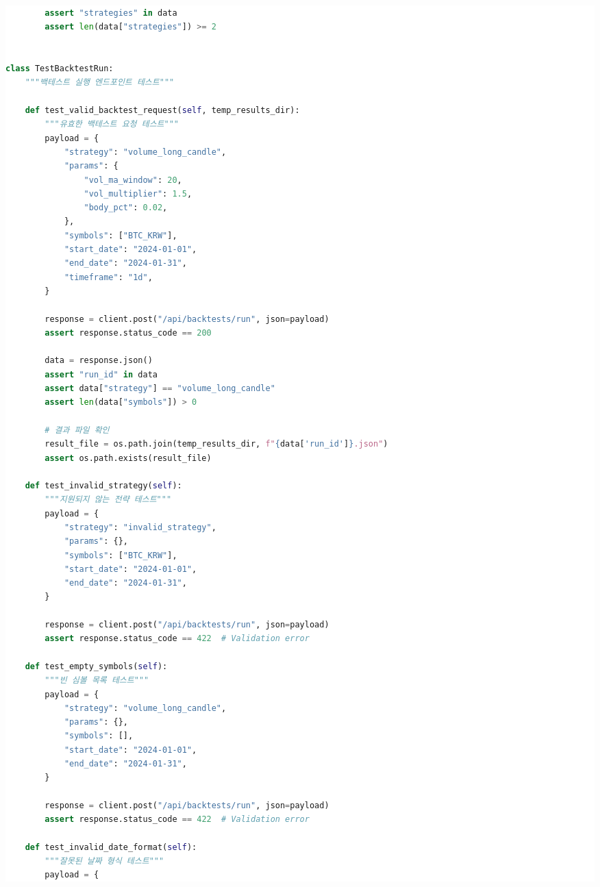 ```python
        assert "strategies" in data
        assert len(data["strategies"]) >= 2


class TestBacktestRun:
    """백테스트 실행 엔드포인트 테스트"""

    def test_valid_backtest_request(self, temp_results_dir):
        """유효한 백테스트 요청 테스트"""
        payload = {
            "strategy": "volume_long_candle",
            "params": {
                "vol_ma_window": 20,
                "vol_multiplier": 1.5,
                "body_pct": 0.02,
            },
            "symbols": ["BTC_KRW"],
            "start_date": "2024-01-01",
            "end_date": "2024-01-31",
            "timeframe": "1d",
        }

        response = client.post("/api/backtests/run", json=payload)
        assert response.status_code == 200

        data = response.json()
        assert "run_id" in data
        assert data["strategy"] == "volume_long_candle"
        assert len(data["symbols"]) > 0

        # 결과 파일 확인
        result_file = os.path.join(temp_results_dir, f"{data['run_id']}.json")
        assert os.path.exists(result_file)

    def test_invalid_strategy(self):
        """지원되지 않는 전략 테스트"""
        payload = {
            "strategy": "invalid_strategy",
            "params": {},
            "symbols": ["BTC_KRW"],
            "start_date": "2024-01-01",
            "end_date": "2024-01-31",
        }

        response = client.post("/api/backtests/run", json=payload)
        assert response.status_code == 422  # Validation error

    def test_empty_symbols(self):
        """빈 심볼 목록 테스트"""
        payload = {
            "strategy": "volume_long_candle",
            "params": {},
            "symbols": [],
            "start_date": "2024-01-01",
            "end_date": "2024-01-31",
        }

        response = client.post("/api/backtests/run", json=payload)
        assert response.status_code == 422  # Validation error

    def test_invalid_date_format(self):
        """잘못된 날짜 형식 테스트"""
        payload = {
```